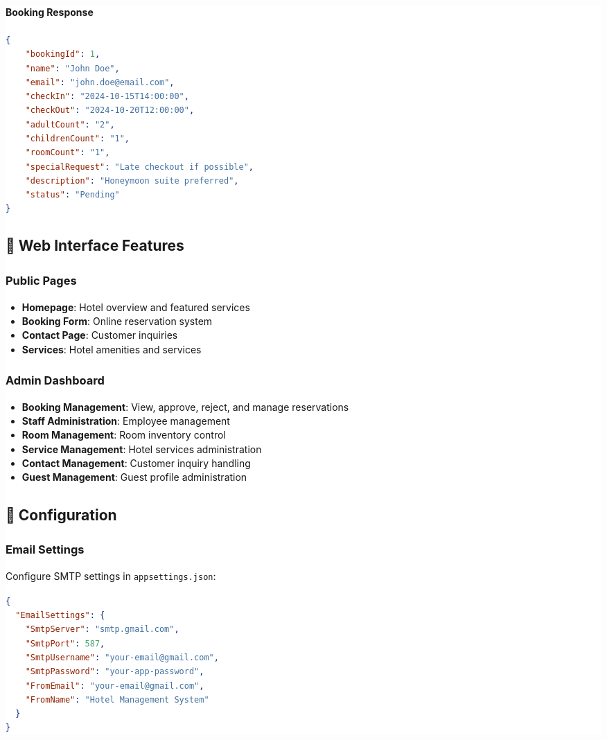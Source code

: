 #### Booking Response
```json
{
    "bookingId": 1,
    "name": "John Doe",
    "email": "john.doe@email.com",
    "checkIn": "2024-10-15T14:00:00",
    "checkOut": "2024-10-20T12:00:00",
    "adultCount": "2",
    "childrenCount": "1",
    "roomCount": "1",
    "specialRequest": "Late checkout if possible",
    "description": "Honeymoon suite preferred",
    "status": "Pending"
}
```

## 🎨 Web Interface Features

### Public Pages
- **Homepage**: Hotel overview and featured services
- **Booking Form**: Online reservation system
- **Contact Page**: Customer inquiries
- **Services**: Hotel amenities and services

### Admin Dashboard
- **Booking Management**: View, approve, reject, and manage reservations
- **Staff Administration**: Employee management
- **Room Management**: Room inventory control
- **Service Management**: Hotel services administration
- **Contact Management**: Customer inquiry handling
- **Guest Management**: Guest profile administration

## 🔧 Configuration

### Email Settings
Configure SMTP settings in `appsettings.json`:

```json
{
  "EmailSettings": {
    "SmtpServer": "smtp.gmail.com",
    "SmtpPort": 587,
    "SmtpUsername": "your-email@gmail.com",
    "SmtpPassword": "your-app-password",
    "FromEmail": "your-email@gmail.com",
    "FromName": "Hotel Management System"
  }
}
```
